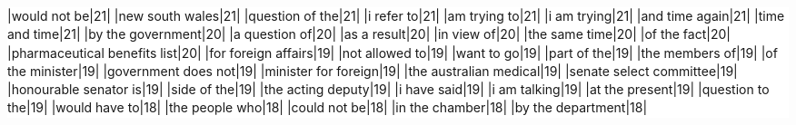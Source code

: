 |would not be|21|
|new south wales|21|
|question of the|21|
|i refer to|21|
|am trying to|21|
|i am trying|21|
|and time again|21|
|time and time|21|
|by the government|20|
|a question of|20|
|as a result|20|
|in view of|20|
|the same time|20|
|of the fact|20|
|pharmaceutical benefits list|20|
|for foreign affairs|19|
|not allowed to|19|
|want to go|19|
|part of the|19|
|the members of|19|
|of the minister|19|
|government does not|19|
|minister for foreign|19|
|the australian medical|19|
|senate select committee|19|
|honourable senator is|19|
|side of the|19|
|the acting deputy|19|
|i have said|19|
|i am talking|19|
|at the present|19|
|question to the|19|
|would have to|18|
|the people who|18|
|could not be|18|
|in the chamber|18|
|by the department|18|